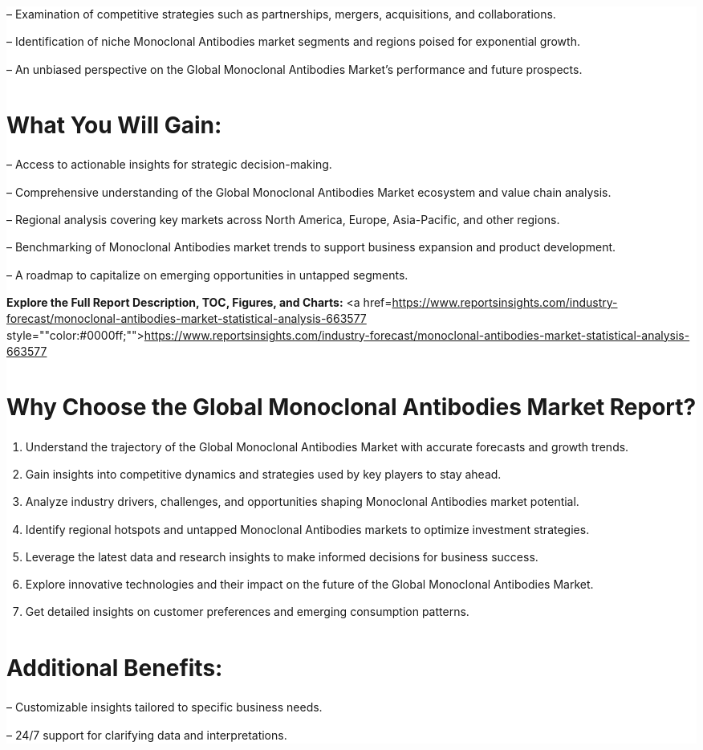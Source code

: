 – Examination of competitive strategies such as partnerships, mergers, acquisitions, and collaborations.

– Identification of niche Monoclonal Antibodies market segments and regions poised for exponential growth.

– An unbiased perspective on the Global Monoclonal Antibodies Market’s performance and future prospects.

# <strong>What You Will Gain:</strong>

– Access to actionable insights for strategic decision-making.

– Comprehensive understanding of the Global Monoclonal Antibodies Market ecosystem and value chain analysis.

– Regional analysis covering key markets across North America, Europe, Asia-Pacific, and other regions.

– Benchmarking of Monoclonal Antibodies market trends to support business expansion and product development.

– A roadmap to capitalize on emerging opportunities in untapped segments.

<strong>Explore the Full Report Description, TOC, Figures, and Charts:</strong>
<a href=https://www.reportsinsights.com/industry-forecast/monoclonal-antibodies-market-statistical-analysis-663577 style=""color:#0000ff;"">https://www.reportsinsights.com/industry-forecast/monoclonal-antibodies-market-statistical-analysis-663577</a>

# <strong>Why Choose the Global Monoclonal Antibodies Market Report?</strong>

1. Understand the trajectory of the Global Monoclonal Antibodies Market with accurate forecasts and growth trends.

2. Gain insights into competitive dynamics and strategies used by key players to stay ahead.

3. Analyze industry drivers, challenges, and opportunities shaping Monoclonal Antibodies market potential.

4. Identify regional hotspots and untapped Monoclonal Antibodies markets to optimize investment strategies.

5. Leverage the latest data and research insights to make informed decisions for business success.

6. Explore innovative technologies and their impact on the future of the Global Monoclonal Antibodies Market.

7. Get detailed insights on customer preferences and emerging consumption patterns.

# <strong>Additional Benefits:</strong>

– Customizable insights tailored to specific business needs.

– 24/7 support for clarifying data and interpretations.
